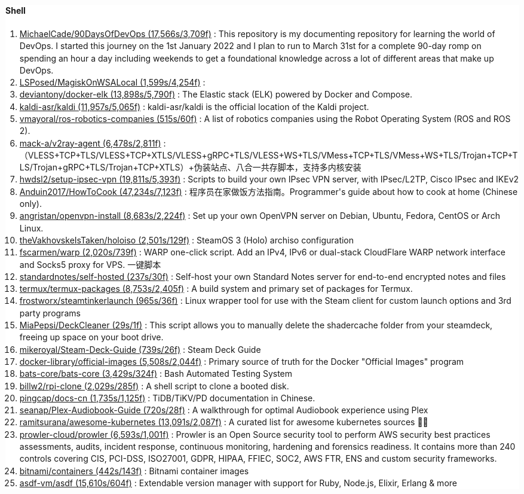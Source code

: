 #### Shell
1. [MichaelCade/90DaysOfDevOps (17,566s/3,709f)](https://github.com/MichaelCade/90DaysOfDevOps) : This repository is my documenting repository for learning the world of DevOps. I started this journey on the 1st January 2022 and I plan to run to March 31st for a complete 90-day romp on spending an hour a day including weekends to get a foundational knowledge across a lot of different areas that make up DevOps.
2. [LSPosed/MagiskOnWSALocal (1,599s/4,254f)](https://github.com/LSPosed/MagiskOnWSALocal) : 
3. [deviantony/docker-elk (13,898s/5,790f)](https://github.com/deviantony/docker-elk) : The Elastic stack (ELK) powered by Docker and Compose.
4. [kaldi-asr/kaldi (11,957s/5,065f)](https://github.com/kaldi-asr/kaldi) : kaldi-asr/kaldi is the official location of the Kaldi project.
5. [vmayoral/ros-robotics-companies (515s/60f)](https://github.com/vmayoral/ros-robotics-companies) : A list of robotics companies using the Robot Operating System (ROS and ROS 2).
6. [mack-a/v2ray-agent (6,478s/2,811f)](https://github.com/mack-a/v2ray-agent) : （VLESS+TCP+TLS/VLESS+TCP+XTLS/VLESS+gRPC+TLS/VLESS+WS+TLS/VMess+TCP+TLS/VMess+WS+TLS/Trojan+TCP+TLS/Trojan+gRPC+TLS/Trojan+TCP+XTLS）+伪装站点、八合一共存脚本，支持多内核安装
7. [hwdsl2/setup-ipsec-vpn (19,811s/5,393f)](https://github.com/hwdsl2/setup-ipsec-vpn) : Scripts to build your own IPsec VPN server, with IPsec/L2TP, Cisco IPsec and IKEv2
8. [Anduin2017/HowToCook (47,234s/7,123f)](https://github.com/Anduin2017/HowToCook) : 程序员在家做饭方法指南。Programmer's guide about how to cook at home (Chinese only).
9. [angristan/openvpn-install (8,683s/2,224f)](https://github.com/angristan/openvpn-install) : Set up your own OpenVPN server on Debian, Ubuntu, Fedora, CentOS or Arch Linux.
10. [theVakhovskeIsTaken/holoiso (2,501s/129f)](https://github.com/theVakhovskeIsTaken/holoiso) : SteamOS 3 (Holo) archiso configuration
11. [fscarmen/warp (2,020s/739f)](https://github.com/fscarmen/warp) : WARP one-click script. Add an IPv4, IPv6 or dual-stack CloudFlare WARP network interface and Socks5 proxy for VPS. 一键脚本
12. [standardnotes/self-hosted (237s/30f)](https://github.com/standardnotes/self-hosted) : Self-host your own Standard Notes server for end-to-end encrypted notes and files
13. [termux/termux-packages (8,753s/2,405f)](https://github.com/termux/termux-packages) : A build system and primary set of packages for Termux.
14. [frostworx/steamtinkerlaunch (965s/36f)](https://github.com/frostworx/steamtinkerlaunch) : Linux wrapper tool for use with the Steam client for custom launch options and 3rd party programs
15. [MiaPepsi/DeckCleaner (29s/1f)](https://github.com/MiaPepsi/DeckCleaner) : This script allows you to manually delete the shadercache folder from your steamdeck, freeing up space on your boot drive.
16. [mikeroyal/Steam-Deck-Guide (739s/26f)](https://github.com/mikeroyal/Steam-Deck-Guide) : Steam Deck Guide
17. [docker-library/official-images (5,508s/2,044f)](https://github.com/docker-library/official-images) : Primary source of truth for the Docker "Official Images" program
18. [bats-core/bats-core (3,429s/324f)](https://github.com/bats-core/bats-core) : Bash Automated Testing System
19. [billw2/rpi-clone (2,029s/285f)](https://github.com/billw2/rpi-clone) : A shell script to clone a booted disk.
20. [pingcap/docs-cn (1,735s/1,125f)](https://github.com/pingcap/docs-cn) : TiDB/TiKV/PD documentation in Chinese.
21. [seanap/Plex-Audiobook-Guide (720s/28f)](https://github.com/seanap/Plex-Audiobook-Guide) : A walkthrough for optimal Audiobook experience using Plex
22. [ramitsurana/awesome-kubernetes (13,091s/2,087f)](https://github.com/ramitsurana/awesome-kubernetes) : A curated list for awesome kubernetes sources 🚢🎉
23. [prowler-cloud/prowler (6,593s/1,001f)](https://github.com/prowler-cloud/prowler) : Prowler is an Open Source security tool to perform AWS security best practices assessments, audits, incident response, continuous monitoring, hardening and forensics readiness. It contains more than 240 controls covering CIS, PCI-DSS, ISO27001, GDPR, HIPAA, FFIEC, SOC2, AWS FTR, ENS and custom security frameworks.
24. [bitnami/containers (442s/143f)](https://github.com/bitnami/containers) : Bitnami container images
25. [asdf-vm/asdf (15,610s/604f)](https://github.com/asdf-vm/asdf) : Extendable version manager with support for Ruby, Node.js, Elixir, Erlang & more
